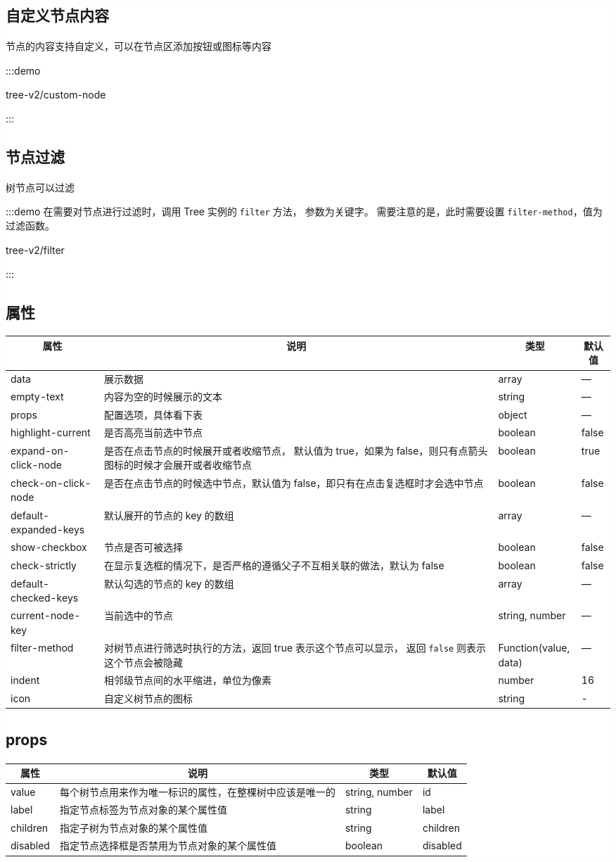 ## 自定义节点内容

节点的内容支持自定义，可以在节点区添加按钮或图标等内容

:::demo

tree-v2/custom-node

:::

## 节点过滤

树节点可以过滤

:::demo 在需要对节点进行过滤时，调用 Tree 实例的 `filter` 方法， 参数为关键字。 需要注意的是，此时需要设置 `filter-method`，值为过滤函数。

tree-v2/filter

:::

## 属性

| 属性                    | 说明                                                            | 类型                    | 默认值   |
| --------------------- | ------------------------------------------------------------- | --------------------- | ----- |
| data                  | 展示数据                                                          | array                 | —     |
| empty-text            | 内容为空的时候展示的文本                                                  | string                | —     |
| props                 | 配置选项，具体看下表                                                    | object                | —     |
| highlight-current     | 是否高亮当前选中节点                                                    | boolean               | false |
| expand-on-click-node  | 是否在点击节点的时候展开或者收缩节点， 默认值为 true，如果为 false，则只有点箭头图标的时候才会展开或者收缩节点 | boolean               | true  |
| check-on-click-node   | 是否在点击节点的时候选中节点，默认值为 false，即只有在点击复选框时才会选中节点                    | boolean               | false |
| default-expanded-keys | 默认展开的节点的 key 的数组                                              | array                 | —     |
| show-checkbox         | 节点是否可被选择                                                      | boolean               | false |
| check-strictly        | 在显示复选框的情况下，是否严格的遵循父子不互相关联的做法，默认为 false                        | boolean               | false |
| default-checked-keys  | 默认勾选的节点的 key 的数组                                              | array                 | —     |
| current-node-key      | 当前选中的节点                                                       | string, number        | —     |
| filter-method         | 对树节点进行筛选时执行的方法，返回 true 表示这个节点可以显示， 返回 `false` 则表示这个节点会被隐藏     | Function(value, data) | —     |
| indent                | 相邻级节点间的水平缩进，单位为像素                                             | number                | 16    |
| icon                  | 自定义树节点的图标                                                     | string                | -     |

## props

| 属性       | 说明                           | 类型             | 默认值      |
| -------- | ---------------------------- | -------------- | -------- |
| value    | 每个树节点用来作为唯一标识的属性，在整棵树中应该是唯一的 | string, number | id       |
| label    | 指定节点标签为节点对象的某个属性值            | string         | label    |
| children | 指定子树为节点对象的某个属性值              | string         | children |
| disabled | 指定节点选择框是否禁用为节点对象的某个属性值       | boolean        | disabled |

